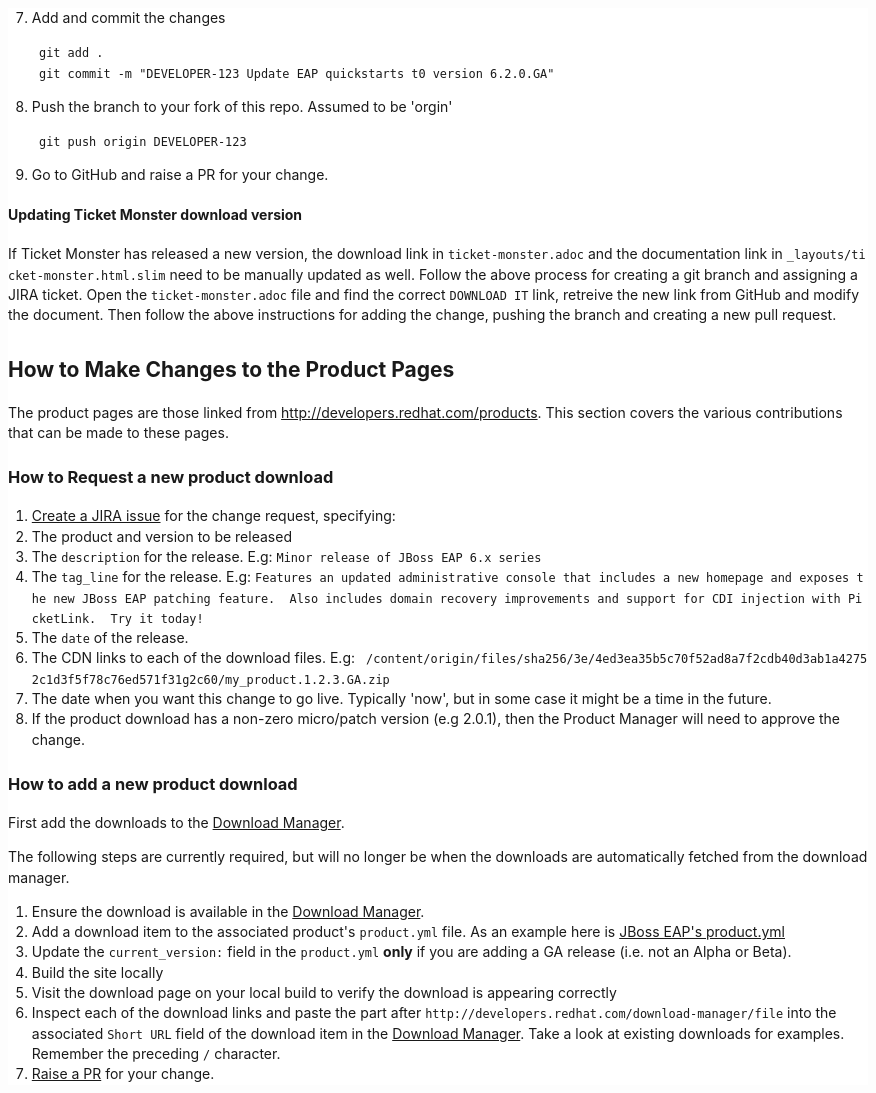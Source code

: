 7. Add and commit the changes

        git add .
        git commit -m "DEVELOPER-123 Update EAP quickstarts t0 version 6.2.0.GA"

8. Push the branch to your fork of this repo. Assumed to be 'orgin'

        git push origin DEVELOPER-123

9. Go to GitHub and raise a PR for your change.

#### Updating Ticket Monster download version
If Ticket Monster has released a new version, the download link in `ticket-monster.adoc` and the documentation link in `_layouts/ticket-monster.html.slim` need to be manually updated as well. Follow the above process for creating a git branch and assigning a JIRA ticket. Open the `ticket-monster.adoc` file and find the correct `DOWNLOAD IT` link, retreive the new link from GitHub and modify the document. Then follow the above instructions for adding the change, pushing the branch and creating a new pull request.  


## How to Make Changes to the Product Pages
The product pages are those linked from http://developers.redhat.com/products.
This section covers the various contributions that can be made to these pages.

### How to Request a new product download

1. [Create a JIRA issue](https://issues.jboss.org/secure/RHD/CreateIssue!default.jspa) for the change request, specifying:
 1. The product and version to be released
 2. The `description` for the release. E.g: `Minor release of JBoss EAP 6.x series`
 3. The `tag_line` for the release. E.g: `Features an updated administrative console that includes a new homepage and exposes the new JBoss EAP patching feature.  Also includes domain recovery improvements and support for CDI injection with PicketLink.  Try it today!`
 4. The `date` of the release.
 5. The CDN links to each of the download files. E.g: ` /content/origin/files/sha256/3e/4ed3ea35b5c70f52ad8a7f2cdb40d3ab1a42752c1d3f5f78c76ed571f31g2c60/my_product.1.2.3.GA.zip`
 5. The date when you want this change to go live. Typically 'now', but in some case it might be a time in the future.
2. If the product download has a non-zero micro/patch version (e.g 2.0.1), then the Product Manager will need to approve the change.


### How to add a new product download

First add the downloads to the [Download Manager](http://developers.redhat.com/download-manager/).

The following steps are currently required, but will no longer be when the downloads are automatically fetched from the download manager.

1. Ensure the download is available in the [Download Manager](http://developers.redhat.com/download-manager).
2. Add a download item to the associated product's `product.yml` file. As an example here is [JBoss EAP's product.yml](https://github.com/redhat-developer/developers.redhat.com/blob/master/products/eap/_common/product.yml)
3. Update the `current_version:` field in the `product.yml` **only** if you are adding a GA release (i.e. not an Alpha or Beta).
4. Build the site locally
5. Visit the download page on your local build to verify the download is appearing correctly
6. Inspect each of the download links and paste the part after `http://developers.redhat.com/download-manager/file` into the associated `Short URL` field of the download item in the [Download Manager](http://developers.redhat.com/download-manager). Take a look at existing downloads for examples. Remember the preceding `/` character. 
7. [Raise a PR](#fixing) for your change.
